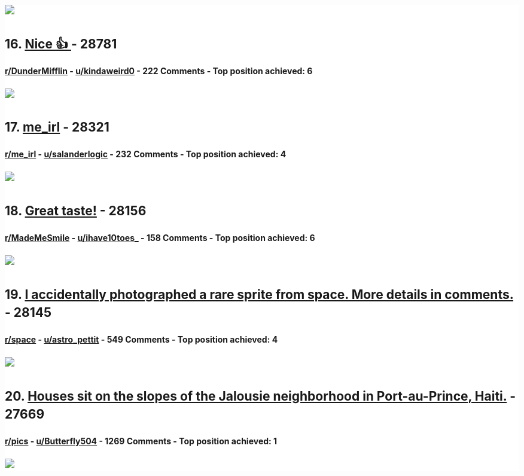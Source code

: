 <a href="https://v.redd.it/zys63pc3sd1d1"><img src="https://external-preview.redd.it/b2hmbWZ1YzNzZDFkMde_jbfGtM5QpcDUnJ-k1Xfed5pe1fRMoRAk_7aLgo63.png?width=140&amp;height=140&amp;crop=140:140,smart&amp;format=jpg&amp;v=enabled&amp;lthumb=true&amp;s=720b238ee833e287358909ff346c5477864203bf"></img></a>

## 16. [Nice 👍 ](http://reddit.com/r/DunderMifflin/comments/1cvn4tm/nice/) - 28781
#### [r/DunderMifflin](http://reddit.com/r/DunderMifflin) - [u/kindaweird0](http://reddit.com/u/kindaweird0) - 222 Comments - Top position achieved: 6

<a href="https://i.redd.it/x3rkzoximd1d1.jpeg"><img src="https://b.thumbs.redditmedia.com/J7xUaCHoIDLEDtGtWtJMKnbKNHCMfnxgLM5_m5uKeSQ.jpg"></img></a>

## 17. [me_irl](http://reddit.com/r/me_irl/comments/1cvh6w0/me_irl/) - 28321
#### [r/me_irl](http://reddit.com/r/me_irl) - [u/salanderlogic](http://reddit.com/u/salanderlogic) - 232 Comments - Top position achieved: 4

<a href="https://i.redd.it/4w7cpjazmb1d1.jpeg"><img src="https://a.thumbs.redditmedia.com/ZNlaywoVlEmPq1P_g0EKno5LFmU1b08dBmLF1--mjd8.jpg"></img></a>

## 18. [Great taste!](http://reddit.com/r/MadeMeSmile/comments/1cvlada/great_taste/) - 28156
#### [r/MadeMeSmile](http://reddit.com/r/MadeMeSmile) - [u/ihave10toes_](http://reddit.com/u/ihave10toes_) - 158 Comments - Top position achieved: 6

<a href="https://i.redd.it/0ddnlzs82d1d1.jpeg"><img src="https://b.thumbs.redditmedia.com/Jsor6MV9snFjfMd7COv9JeJZCRmOLXlXutN0L0W9ATA.jpg"></img></a>

## 19. [I accidentally photographed a rare sprite from space. More details in comments.](http://reddit.com/r/space/comments/1cvofry/i_accidentally_photographed_a_rare_sprite_from/) - 28145
#### [r/space](http://reddit.com/r/space) - [u/astro_pettit](http://reddit.com/u/astro_pettit) - 549 Comments - Top position achieved: 4

<a href="https://www.reddit.com/gallery/1cvofry"><img src="https://b.thumbs.redditmedia.com/CpcluWU2Y2gwOBtvwm3zZw8AZkL2yPDVnhPFc3sWTsc.jpg"></img></a>

## 20. [Houses sit on the slopes of the Jalousie neighborhood in Port-au-Prince, Haiti.](http://reddit.com/r/pics/comments/1cvu50z/houses_sit_on_the_slopes_of_the_jalousie/) - 27669
#### [r/pics](http://reddit.com/r/pics) - [u/Butterfly504](http://reddit.com/u/Butterfly504) - 1269 Comments - Top position achieved: 1

<a href="https://i.redd.it/kow8bd6k9f1d1.jpeg"><img src="https://b.thumbs.redditmedia.com/1wx3ll61iLNx2S8C-zRvRNU-hnrHtT-vz6iFc5uf_Qk.jpg"></img></a>
